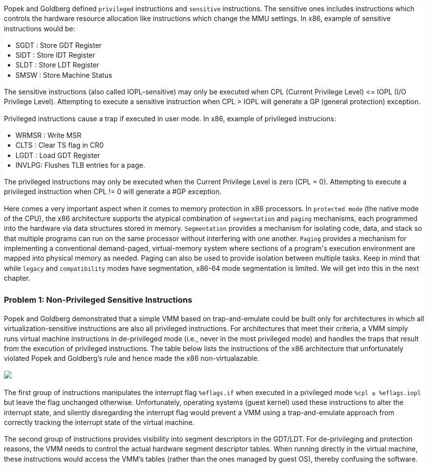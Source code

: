 Popek and Goldberg defined `privileged` instructions and `sensitive` instructions. The sensitive ones includes instructions which controls the hardware resource allocation like instructions which change the MMU settings. In x86, example of sensitive instructions would be:

*   SGDT : Store GDT Register
*   SIDT : Store IDT Register
*   SLDT : Store LDT Register
*   SMSW : Store Machine Status

The sensitive instructions (also called IOPL-sensitive) may only be executed when CPL (Current Privilege Level) <= IOPL (I/O Privilege Level). Attempting to execute a sensitive instruction when CPL > IOPL will generate a GP (general protection) exception.

Privileged instructions cause a trap if executed in user mode. In x86, example of privileged instrucions:

*   WRMSR : Write MSR
*   CLTS : Clear TS flag in CR0
*   LGDT : Load GDT Register
*   INVLPG: Flushes TLB entries for a page.

The privileged instructions may only be executed when the Current Privilege Level is zero (CPL = 0). Attempting to execute a privileged instruction when CPL != 0 will generate a #GP exception.

Here comes a very important aspect when it comes to memory protection in x86 processors. In `protected mode` (the native mode of the CPU), the x86 architecture supports the atypical combination of `segmentation` and `paging` mechanisms, each programmed into the hardware via data structures stored in memory. `Segmentation` provides a mechanism for isolating code, data, and stack so that multiple programs can run on the same processor without interfering with one another. `Paging` provides a mechanism for implementing a conventional demand-paged, virtual-memory system where sections of a program's execution environment are mapped into physical memory as needed. Paging can also be used to provide isolation between multiple tasks. Keep in mind that while `legacy` and `compatibility` modes have segmentation, x86-64 mode segmentation is limited. We will get into this in the next chapter.

### Problem 1: Non-Privileged Sensitive Instructions[​](#problem-1-non-privileged-sensitive-instructions "Direct link to heading")

Popek and Goldberg demonstrated that a simple VMM based on trap-and-emulate could be built only for architectures in which all virtualization-sensitive instructions are also all privileged instructions. For architectures that meet their criteria, a VMM simply runs virtual machine instructions in de-privileged mode (i.e., never in the most privileged mode) and handles the traps that result from the execution of privileged instructions. The table below lists the instructions of the x86 architecture that unfortunately violated Popek and Goldberg’s rule and hence made the x86 non-virtualazable.

![](https://i.imgur.com/edOPYzI.png)

The first group of instructions manipulates the interrupt flag `%eflags.if` when executed in a privileged mode `%cpl ≤ %eflags.iopl` but leave the flag unchanged otherwise. Unfortunately, operating systems (guest kernel) used these instructions to alter the interrupt state, and silently disregarding the interrupt flag would prevent a VMM using a trap-and-emulate approach from correctly tracking the interrupt state of the virtual machine.

The second group of instructions provides visibility into segment descriptors in the GDT/LDT. For de-privileging and protection reasons, the VMM needs to control the actual hardware segment descriptor tables. When running directly in the virtual machine, these instructions would access the VMM’s tables (rather than the ones managed by guest OS), thereby confusing the software.
